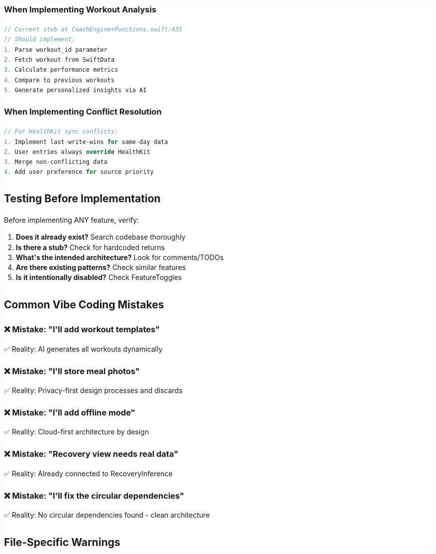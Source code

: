 ### When Implementing Workout Analysis
```swift
// Current stub at CoachEngine+Functions.swift:435
// Should implement:
1. Parse workout_id parameter
2. Fetch workout from SwiftData
3. Calculate performance metrics
4. Compare to previous workouts
5. Generate personalized insights via AI
```

### When Implementing Conflict Resolution
```swift
// For HealthKit sync conflicts:
1. Implement last-write-wins for same-day data
2. User entries always override HealthKit
3. Merge non-conflicting data
4. Add user preference for source priority
```

## Testing Before Implementation

Before implementing ANY feature, verify:

1. **Does it already exist?** Search codebase thoroughly
2. **Is there a stub?** Check for hardcoded returns
3. **What's the intended architecture?** Look for comments/TODOs
4. **Are there existing patterns?** Check similar features
5. **Is it intentionally disabled?** Check FeatureToggles

## Common Vibe Coding Mistakes

### ❌ Mistake: "I'll add workout templates"
✅ Reality: AI generates all workouts dynamically

### ❌ Mistake: "I'll store meal photos"
✅ Reality: Privacy-first design processes and discards

### ❌ Mistake: "I'll add offline mode"
✅ Reality: Cloud-first architecture by design

### ❌ Mistake: "Recovery view needs real data"
✅ Reality: Already connected to RecoveryInference

### ❌ Mistake: "I'll fix the circular dependencies"
✅ Reality: No circular dependencies found - clean architecture

## File-Specific Warnings
